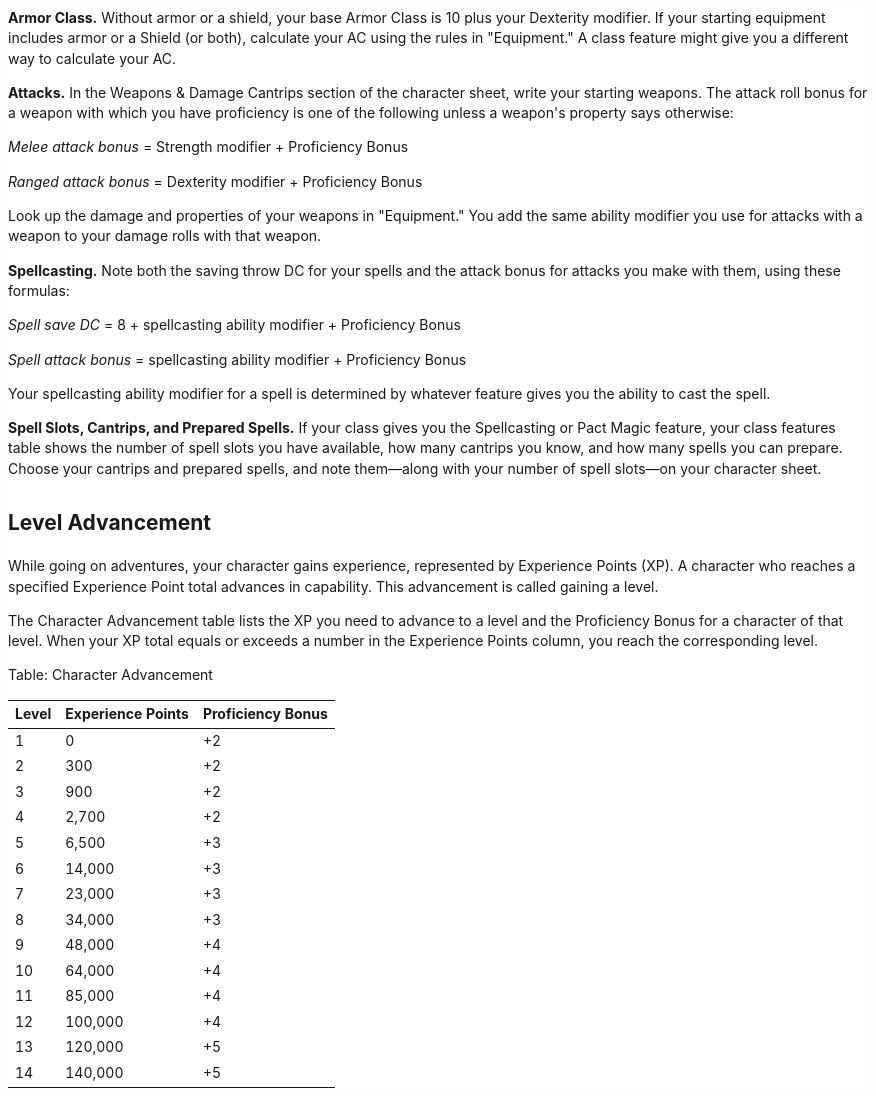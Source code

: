 **Armor Class.** Without armor or a shield, your base Armor Class is 10 plus your Dexterity modifier. If your starting equipment includes armor or a Shield (or both), calculate your AC using the rules in "Equipment." A class feature might give you a different way to calculate your AC.

**Attacks.** In the Weapons & Damage Cantrips section of the character sheet, write your starting weapons. The attack roll bonus for a weapon with which you have proficiency is one of the following unless a weapon's property says otherwise:

*Melee attack bonus* = Strength modifier + Proficiency Bonus 

*Ranged attack bonus* = Dexterity modifier + Proficiency Bonus

Look up the damage and properties of your weapons in "Equipment." You add the same ability modifier you use for attacks with a weapon to your damage rolls with that weapon.

**Spellcasting.** Note both the saving throw DC for your spells and the attack bonus for attacks you make with them, using these formulas:

*Spell save DC* = 8 + spellcasting ability modifier + Proficiency Bonus

*Spell attack bonus* = spellcasting ability modifier + Proficiency Bonus

Your spellcasting ability modifier for a spell is determined by whatever feature gives you the ability to cast the spell.

**Spell Slots, Cantrips, and Prepared Spells.** If your class gives you the Spellcasting or Pact Magic feature, your class features table shows the number of spell slots you have available, how many cantrips you know, and how many spells you can prepare. Choose your cantrips and prepared spells, and note them—along with your number of spell slots—on your character sheet.

## Level Advancement

While going on adventures, your character gains experience, represented by Experience Points (XP). A character who reaches a specified Experience Point total advances in capability. This advancement is called gaining a level.

The Character Advancement table lists the XP you need to advance to a level and the Proficiency Bonus for a character of that level. When your XP total equals or exceeds a number in the Experience Points column, you reach the corresponding level.

Table: Character Advancement

| Level | Experience Points | Proficiency Bonus |
|-------|-------------------|-------------------|
| 1     | 0                 | +2                |
| 2     | 300               | +2                |
| 3     | 900               | +2                |
| 4     | 2,700             | +2                |
| 5     | 6,500             | +3                |
| 6     | 14,000            | +3                |
| 7     | 23,000            | +3                |
| 8     | 34,000            | +3                |
| 9     | 48,000            | +4                |
| 10    | 64,000            | +4                |
| 11    | 85,000            | +4                |
| 12    | 100,000           | +4                |
| 13    | 120,000           | +5                |
| 14    | 140,000           | +5                |